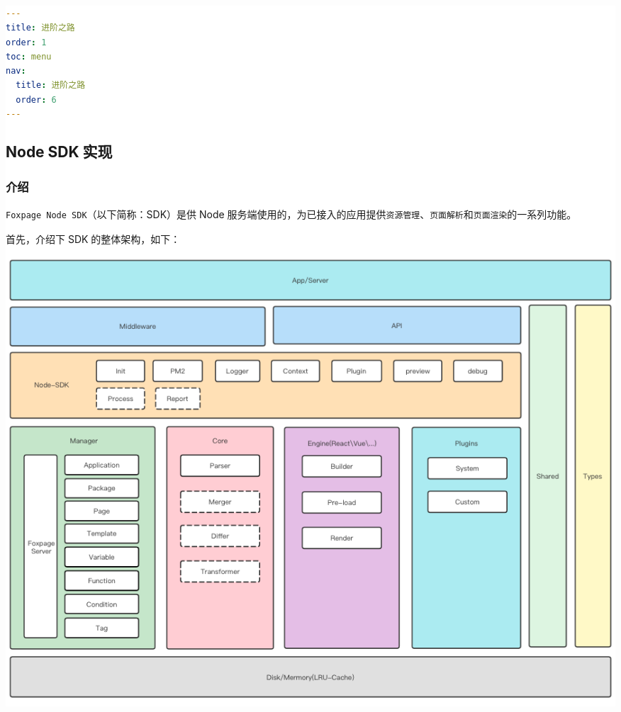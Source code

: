 ```yaml
---
title: 进阶之路
order: 1
toc: menu
nav:
  title: 进阶之路
  order: 6
---
```


## Node SDK 实现

### 介绍

`Foxpage Node SDK`（以下简称：SDK）是供 Node 服务端使用的，为已接入的应用提供`资源管理`、`页面解析`和`页面渲染`的一系列功能。

首先，介绍下 SDK 的整体架构，如下：

<div style="text-align: center;">
  <img width="900" src="../../public/course/node-sdk/main.png"/>
</div>
